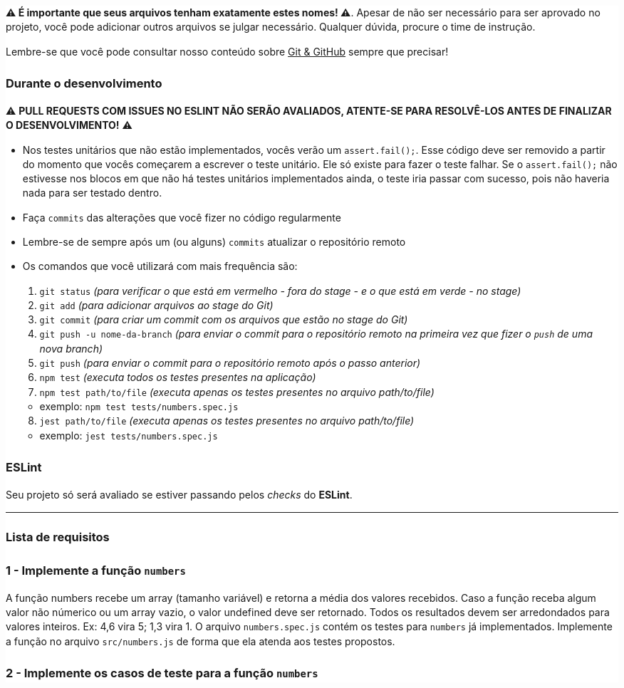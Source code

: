 **⚠️ É importante que seus arquivos tenham exatamente estes nomes! ⚠️**. Apesar de não ser necessário para ser aprovado no projeto, você pode adicionar outros arquivos se julgar necessário. Qualquer dúvida, procure o time de instrução.

Lembre-se que você pode consultar nosso conteúdo sobre [Git & GitHub](https://course.betrybe.com/intro/git/) sempre que precisar!

### Durante o desenvolvimento

 ⚠ **PULL REQUESTS COM ISSUES NO ESLINT NÃO SERÃO AVALIADOS, ATENTE-SE PARA RESOLVÊ-LOS ANTES DE FINALIZAR O DESENVOLVIMENTO!** ⚠

* Nos testes unitários que não estão implementados, vocês verão um `assert.fail();`. Esse código deve ser removido a partir do momento que vocês começarem a escrever o teste unitário. Ele só existe para fazer o teste falhar. Se o `assert.fail();` não estivesse nos blocos em que não há testes unitários implementados ainda, o teste iria passar com sucesso, pois não haveria nada para ser testado dentro.

* Faça `commits` das alterações que você fizer no código regularmente

* Lembre-se de sempre após um (ou alguns) `commits` atualizar o repositório remoto

* Os comandos que você utilizará com mais frequência são:
  1. `git status` _(para verificar o que está em vermelho - fora do stage - e o que está em verde - no stage)_
  2. `git add` _(para adicionar arquivos ao stage do Git)_
  3. `git commit` _(para criar um commit com os arquivos que estão no stage do Git)_
  4. `git push -u nome-da-branch` _(para enviar o commit para o repositório remoto na primeira vez que fizer o `push` de uma nova branch)_
  5. `git push` _(para enviar o commit para o repositório remoto após o passo anterior)_
  6. `npm test` _(executa todos os testes presentes na aplicação)_
  7. `npm test path/to/file` _(executa apenas os testes presentes no arquivo path/to/file)_
    * exemplo: `npm test tests/numbers.spec.js`
  8. `jest path/to/file` _(executa apenas os testes presentes no arquivo path/to/file)_
    * exemplo: `jest tests/numbers.spec.js`

### ESLint

Seu projeto só será avaliado se estiver passando pelos _checks_ do **ESLint**.

---

### Lista de requisitos

### 1 - Implemente a função `numbers`

A função numbers recebe um array (tamanho variável) e retorna a média dos valores recebidos. Caso a função receba algum valor não númerico ou um array vazio, o valor undefined deve ser retornado. Todos os resultados devem ser arredondados para valores inteiros. Ex: 4,6 vira 5; 1,3 vira 1. O arquivo `numbers.spec.js` contém os testes para `numbers` já implementados. Implemente a função no arquivo `src/numbers.js` de forma que ela atenda aos testes propostos.  

### 2 - Implemente os casos de teste para a função `numbers`
